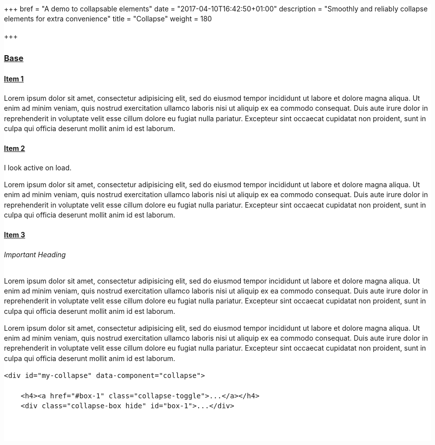 +++
bref = "A demo to collapsable elements"
date = "2017-04-10T16:42:50+01:00"
description = "Smoothly and reliably collapse elements for extra convenience"
title = "Collapse"
weight = 180

+++
<h3 class="section-head" id="h-base"><a href="#h-base">Base</a></h3>
<div class="example">
  <div class="my-collapse" data-component="collapse" id="my-collapse">
    <h4><a class="collapse-toggle" href="#collapse-box-1">Item 1</a></h4>
    <div class="collapse-box hide" id="collapse-box-1">
      <p>Lorem ipsum dolor sit amet, consectetur adipisicing elit, sed do eiusmod tempor incididunt ut labore et dolore magna aliqua. Ut enim ad minim veniam, quis nostrud exercitation ullamco laboris nisi ut aliquip ex ea commodo consequat. Duis aute irure dolor in reprehenderit in voluptate velit esse cillum dolore eu fugiat nulla pariatur. Excepteur sint occaecat cupidatat non proident, sunt in culpa qui officia deserunt mollit anim id est laborum.</p>
    </div>
    <h4><a class="collapse-toggle" href="#collapse-box-2">Item 2</a></h4>
    <div class="collapse-box" id="collapse-box-2">
      <p>I look active on load.</p>
      <p>Lorem ipsum dolor sit amet, consectetur adipisicing elit, sed do eiusmod tempor incididunt ut labore et dolore magna aliqua. Ut enim ad minim veniam, quis nostrud exercitation ullamco laboris nisi ut aliquip ex ea commodo consequat. Duis aute irure dolor in reprehenderit in voluptate velit esse cillum dolore eu fugiat nulla pariatur. Excepteur sint occaecat cupidatat non proident, sunt in culpa qui officia deserunt mollit anim id est laborum.</p>
    </div>
    <h4><a class="collapse-toggle" href="#collapse-box-3">Item 3</a></h4>
    <div class="collapse-box hide" id="collapse-box-3">
      <h6>Important Heading</h6>
      <p>Lorem ipsum dolor sit amet, consectetur adipisicing elit, sed do eiusmod tempor incididunt ut labore et dolore magna aliqua. Ut enim ad minim veniam, quis nostrud exercitation ullamco laboris nisi ut aliquip ex ea commodo consequat. Duis aute irure dolor in reprehenderit in voluptate velit esse cillum dolore eu fugiat nulla pariatur. Excepteur sint occaecat cupidatat non proident, sunt in culpa qui officia deserunt mollit anim id est laborum.</p>
      <p>Lorem ipsum dolor sit amet, consectetur adipisicing elit, sed do eiusmod tempor incididunt ut labore et dolore magna aliqua. Ut enim ad minim veniam, quis nostrud exercitation ullamco laboris nisi ut aliquip ex ea commodo consequat. Duis aute irure dolor in reprehenderit in voluptate velit esse cillum dolore eu fugiat nulla pariatur. Excepteur sint occaecat cupidatat non proident, sunt in culpa qui officia deserunt mollit anim id est laborum.</p>
    </div>
  </div>

<pre class="code skip"><span class="hljs-tag">&lt;<span class="hljs-name">div</span> <span class="hljs-attr">id</span>=<span class="hljs-string">"my-collapse"</span> <span class="hljs-attr">data-component</span>=<span class="hljs-string">"collapse"</span>&gt;</span>

    <span class="hljs-tag">&lt;<span class="hljs-name">h4</span>&gt;</span><span class="hljs-tag">&lt;<span class="hljs-name">a</span> <span class="hljs-attr">href</span>=<span class="hljs-string">"#box-1"</span> <span class="hljs-attr">class</span>=<span class="hljs-string">"collapse-toggle"</span>&gt;</span>...<span class="hljs-tag">&lt;/<span class="hljs-name">a</span>&gt;</span><span class="hljs-tag">&lt;/<span class="hljs-name">h4</span>&gt;</span>
    <span class="hljs-tag">&lt;<span class="hljs-name">div</span> <span class="hljs-attr">class</span>=<span class="hljs-string">"collapse-box hide"</span> <span class="hljs-attr">id</span>=<span class="hljs-string">"box-1"</span>&gt;</span>...<span class="hljs-tag">&lt;/<span class="hljs-name">div</span>&gt;</span>
